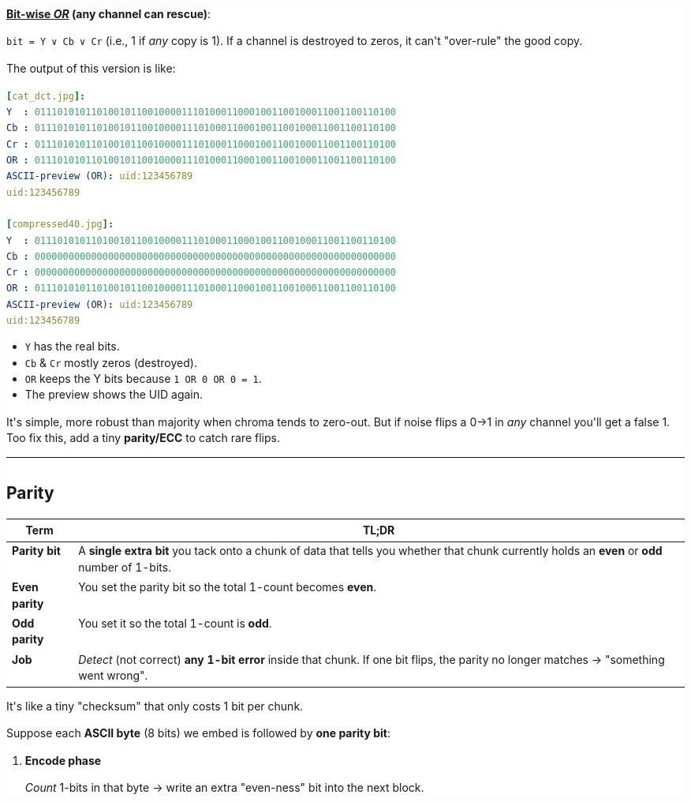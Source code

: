 **[Bit-wise *OR*](https://github.com/kay-a11y/aftermark/blob/main/jpg/dct_decode_or.py) (any channel can rescue)**:

`bit = Y ∨ Cb ∨ Cr` (i.e., 1 if *any* copy is 1). If a channel is destroyed to zeros, it can't "over-rule" the good copy. 

The output of this version is like:

```yaml
[cat_dct.jpg]:
Y  : 0111010101101001011001000011101000110001001100100011001100110100
Cb : 0111010101101001011001000011101000110001001100100011001100110100
Cr : 0111010101101001011001000011101000110001001100100011001100110100
OR : 0111010101101001011001000011101000110001001100100011001100110100 
ASCII-preview (OR): uid:123456789 
uid:123456789 

[compressed40.jpg]:
Y  : 0111010101101001011001000011101000110001001100100011001100110100
Cb : 0000000000000000000000000000000000000000000000000000000000000000
Cr : 0000000000000000000000000000000000000000000000000000000000000000
OR : 0111010101101001011001000011101000110001001100100011001100110100 
ASCII-preview (OR): uid:123456789
uid:123456789
```

* `Y` has the real bits.
* `Cb` & `Cr` mostly zeros (destroyed).
* `OR` keeps the Y bits because `1 OR 0 OR 0 = 1`.
* The preview shows the UID again.

It's simple, more robust than majority when chroma tends to zero-out. But if noise flips a 0→1 in *any* channel you'll get a false 1. Too fix this, add a tiny **parity/ECC** to catch rare flips.

---

## Parity

| Term            | TL;DR    |
| --------------- | ----------- |
| **Parity bit**  | A **single extra bit** you tack onto a chunk of data that tells you whether that chunk currently holds an **even** or **odd** number of 1-bits. |
| **Even parity** | You set the parity bit so the total 1-count becomes **even**.  |
| **Odd parity**  | You set it so the total 1-count is **odd**.       |
| **Job**         | *Detect* (not correct) **any 1-bit error** inside that chunk. If one bit flips, the parity no longer matches → "something went wrong".   |

It's like a tiny "checksum" that only costs 1 bit per chunk.

Suppose each **ASCII byte** (8 bits) we embed is followed by **one parity bit**:

1. **Encode phase**

   *Count* 1-bits in that byte → write an extra "even-ness" bit into the next block.
